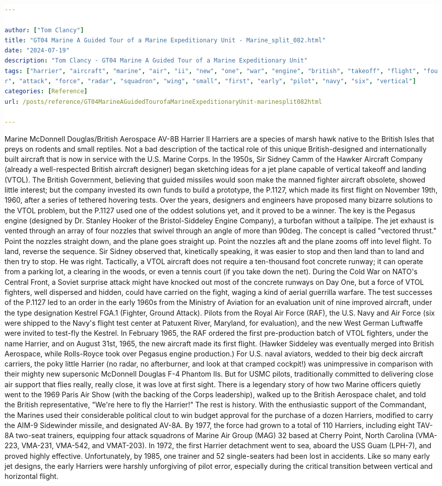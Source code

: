 ```yaml
---

author: ["Tom Clancy"]
title: "GT04 Marine A Guided Tour of a Marine Expeditionary Unit - Marine_split_082.html"
date: "2024-07-19"
description: "Tom Clancy - GT04 Marine A Guided Tour of a Marine Expeditionary Unit"
tags: ["harrier", "aircraft", "marine", "air", "ii", "new", "one", "war", "engine", "british", "takeoff", "flight", "four", "attack", "force", "radar", "squadron", "wing", "small", "first", "early", "pilot", "navy", "six", "vertical"]
categories: [Reference]
url: /posts/reference/GT04MarineAGuidedTourofaMarineExpeditionaryUnit-marinesplit082html

---
```



Marine
McDonnell Douglas/British Aerospace AV-8B Harrier II
Harriers are a species of marsh hawk native to the British Isles that preys on rodents and small reptiles. Not a bad description of the tactical role of this unique British-designed and internationally built aircraft that is now in service with the U.S. Marine Corps. In the 1950s, Sir Sidney Camm of the Hawker Aircraft Company (already a well-respected British aircraft designer) began sketching ideas for a jet plane capable of vertical takeoff and landing (VTOL). The British Government, believing that guided missiles would soon make the manned fighter aircraft obsolete, showed little interest; but the company invested its own funds to build a prototype, the P.1127, which made its first flight on November 19th, 1960, after a series of tethered hovering tests.
Over the years, designers and engineers have proposed many bizarre solutions to the VTOL problem, but the P.1127 used one of the oddest solutions yet, and it proved to be a winner. The key is the Pegasus engine (designed by Dr. Stanley Hooker of the Bristol-Siddeley Engine Company), a turbofan without a tailpipe. The jet exhaust is vented through an array of four nozzles that swivel through an angle of more than 90deg. The concept is called "vectored thrust." Point the nozzles straight down, and the plane goes straight up. Point the nozzles aft and the plane zooms off into level flight. To land, reverse the sequence. Sir Sidney observed that, kinetically speaking, it was easier to stop and then land than to land and then try to stop. He was right. Tactically, a VTOL aircraft does not require a ten-thousand foot concrete runway; it can operate from a parking lot, a clearing in the woods, or even a tennis court (if you take down the net). During the Cold War on NATO's Central Front, a Soviet surprise attack might have knocked out most of the concrete runways on Day One, but a force of VTOL fighters, well dispersed and hidden, could have carried on the fight, waging a kind of aerial guerrilla warfare.
The test successes of the P.1127 led to an order in the early 1960s from the Ministry of Aviation for an evaluation unit of nine improved aircraft, under the type designation Kestrel FGA.1 (Fighter, Ground Attack). Pilots from the Royal Air Force (RAF), the U.S. Navy and Air Force (six were shipped to the Navy's flight test center at Patuxent River, Maryland, for evaluation), and the new West German Luftwaffe were invited to test-fly the Kestrel. In February 1965, the RAF ordered the first pre-production batch of VTOL fighters, under the name Harrier, and on August 31st, 1965, the new aircraft made its first flight. (Hawker Siddeley was eventually merged into British Aerospace, while Rolls-Royce took over Pegasus engine production.)
For U.S. naval aviators, wedded to their big deck aircraft carriers, the poky little Harrier (no radar, no afterburner, and look at that cramped cockpit!) was unimpressive in comparison with their mighty new supersonic McDonnell Douglas F-4 Phantom IIs. But for USMC pilots, traditionally committed to delivering close air support that flies really, really close, it was love at first sight. There is a legendary story of how two Marine officers quietly went to the 1969 Paris Air Show (with the backing of the Corps leadership), walked up to the British Aerospace chalet, and told the British representative, "We're here to fly the Harrier!" The rest is history. With the enthusiastic support of the Commandant, the Marines used their considerable political clout to win budget approval for the purchase of a dozen Harriers, modified to carry the AIM-9 Sidewinder missile, and designated AV-8A. By 1977, the force had grown to a total of 110 Harriers, including eight TAV-8A two-seat trainers, equipping four attack squadrons of Marine Air Group (MAG) 32 based at Cherry Point, North Carolina (VMA-223, VMA-231, VMA-542, and VMAT-203). In 1972, the first Harrier detachment went to sea, aboard the USS Guam (LPH-7), and proved highly effective. Unfortunately, by 1985, one trainer and 52 single-seaters had been lost in accidents. Like so many early jet designs, the early Harriers were harshly unforgiving of pilot error, especially during the critical transition between vertical and horizontal flight.
